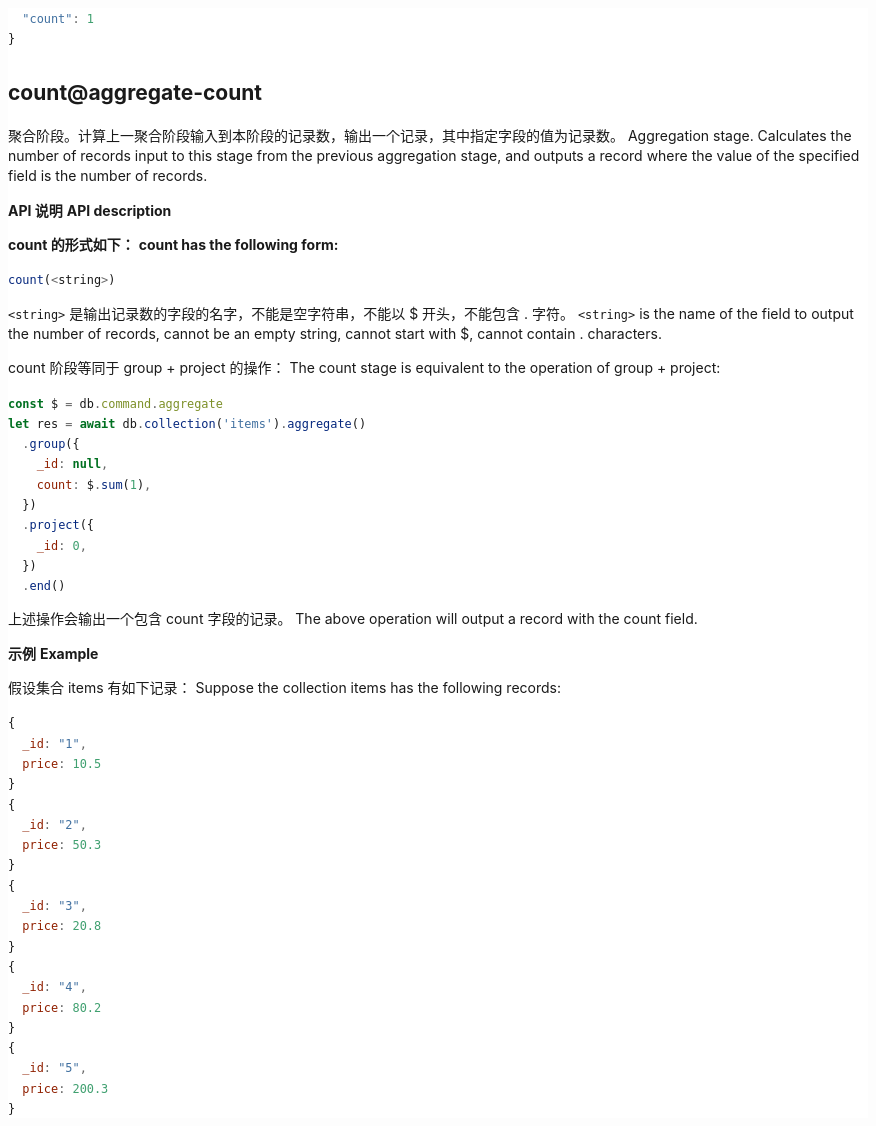 ```js
  "count": 1
}
```

## count@aggregate-count

聚合阶段。计算上一聚合阶段输入到本阶段的记录数，输出一个记录，其中指定字段的值为记录数。
Aggregation stage. Calculates the number of records input to this stage from the previous aggregation stage, and outputs a record where the value of the specified field is the number of records.

**API 说明**
**API description**

**count 的形式如下：**
**count has the following form:**
```js
count(<string>)
```
`<string>` 是输出记录数的字段的名字，不能是空字符串，不能以 $ 开头，不能包含 . 字符。
`<string>` is the name of the field to output the number of records, cannot be an empty string, cannot start with $, cannot contain . characters.

count 阶段等同于 group + project 的操作：
The count stage is equivalent to the operation of group + project:
```js
const $ = db.command.aggregate
let res = await db.collection('items').aggregate()
  .group({
    _id: null,
    count: $.sum(1),
  })
  .project({
    _id: 0,
  })
  .end()
```
上述操作会输出一个包含 count 字段的记录。
The above operation will output a record with the count field.

**示例**
**Example**

假设集合 items 有如下记录：
Suppose the collection items has the following records:
```js
{
  _id: "1",
  price: 10.5
}
{
  _id: "2",
  price: 50.3
}
{
  _id: "3",
  price: 20.8
}
{
  _id: "4",
  price: 80.2
}
{
  _id: "5",
  price: 200.3
}
```